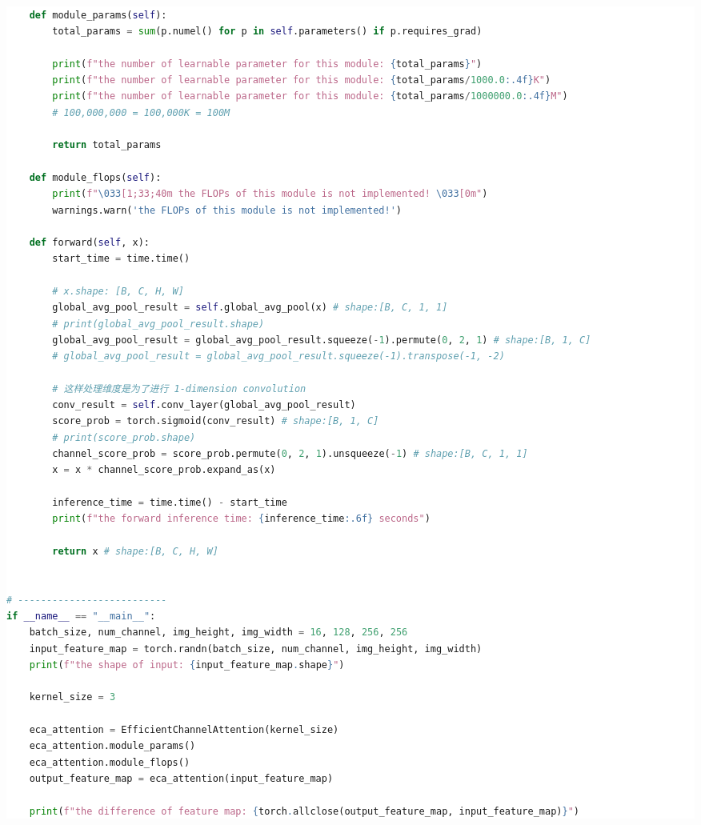 ```python
    def module_params(self):
        total_params = sum(p.numel() for p in self.parameters() if p.requires_grad)

        print(f"the number of learnable parameter for this module: {total_params}")
        print(f"the number of learnable parameter for this module: {total_params/1000.0:.4f}K")
        print(f"the number of learnable parameter for this module: {total_params/1000000.0:.4f}M")
        # 100,000,000 = 100,000K = 100M

        return total_params

    def module_flops(self):
        print(f"\033[1;33;40m the FLOPs of this module is not implemented! \033[0m")
        warnings.warn('the FLOPs of this module is not implemented!')

    def forward(self, x):
        start_time = time.time()

        # x.shape: [B, C, H, W]
        global_avg_pool_result = self.global_avg_pool(x) # shape:[B, C, 1, 1]
        # print(global_avg_pool_result.shape)
        global_avg_pool_result = global_avg_pool_result.squeeze(-1).permute(0, 2, 1) # shape:[B, 1, C]
        # global_avg_pool_result = global_avg_pool_result.squeeze(-1).transpose(-1, -2)

        # 这样处理维度是为了进行 1-dimension convolution
        conv_result = self.conv_layer(global_avg_pool_result)
        score_prob = torch.sigmoid(conv_result) # shape:[B, 1, C]
        # print(score_prob.shape)
        channel_score_prob = score_prob.permute(0, 2, 1).unsqueeze(-1) # shape:[B, C, 1, 1]
        x = x * channel_score_prob.expand_as(x)

        inference_time = time.time() - start_time
        print(f"the forward inference time: {inference_time:.6f} seconds")

        return x # shape:[B, C, H, W]


# --------------------------
if __name__ == "__main__":
    batch_size, num_channel, img_height, img_width = 16, 128, 256, 256
    input_feature_map = torch.randn(batch_size, num_channel, img_height, img_width)
    print(f"the shape of input: {input_feature_map.shape}")

    kernel_size = 3

    eca_attention = EfficientChannelAttention(kernel_size)
    eca_attention.module_params()
    eca_attention.module_flops()
    output_feature_map = eca_attention(input_feature_map)

    print(f"the difference of feature map: {torch.allclose(output_feature_map, input_feature_map)}")
```
